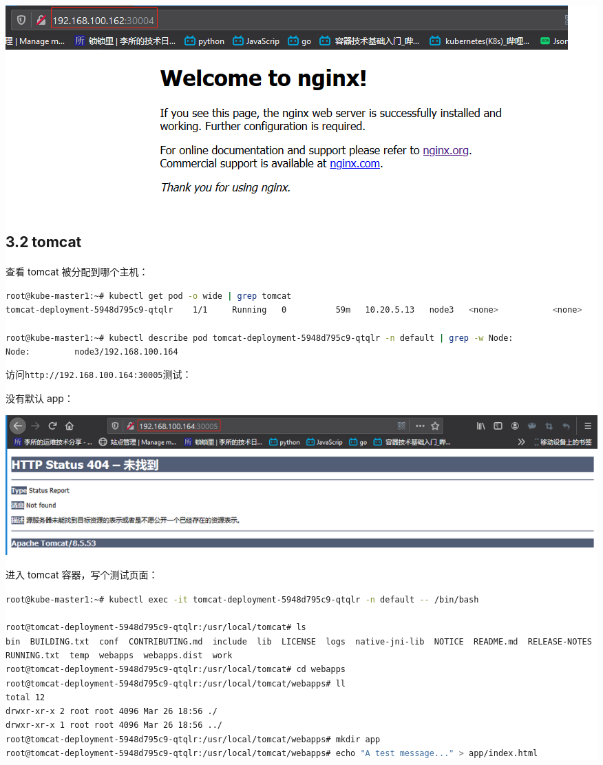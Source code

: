 ![](png/2020-03-29-18-59-37.png)

## 3.2 tomcat

查看 tomcat 被分配到哪个主机：

```bash
root@kube-master1:~# kubectl get pod -o wide | grep tomcat
tomcat-deployment-5948d795c9-qtqlr    1/1     Running   0          59m   10.20.5.13   node3   <none>           <none>

root@kube-master1:~# kubectl describe pod tomcat-deployment-5948d795c9-qtqlr -n default | grep -w Node:
Node:         node3/192.168.100.164
```

访问`http://192.168.100.164:30005`测试：

没有默认 app：

![](png/2020-03-29-19-01-31.png)

进入 tomcat 容器，写个测试页面：

```bash
root@kube-master1:~# kubectl exec -it tomcat-deployment-5948d795c9-qtqlr -n default -- /bin/bash

root@tomcat-deployment-5948d795c9-qtqlr:/usr/local/tomcat# ls
bin  BUILDING.txt  conf  CONTRIBUTING.md  include  lib  LICENSE  logs  native-jni-lib  NOTICE  README.md  RELEASE-NOTES  RUNNING.txt  temp  webapps  webapps.dist  work
root@tomcat-deployment-5948d795c9-qtqlr:/usr/local/tomcat# cd webapps
root@tomcat-deployment-5948d795c9-qtqlr:/usr/local/tomcat/webapps# ll
total 12
drwxr-xr-x 2 root root 4096 Mar 26 18:56 ./
drwxr-xr-x 1 root root 4096 Mar 26 18:56 ../
root@tomcat-deployment-5948d795c9-qtqlr:/usr/local/tomcat/webapps# mkdir app
root@tomcat-deployment-5948d795c9-qtqlr:/usr/local/tomcat/webapps# echo "A test message..." > app/index.html
```
